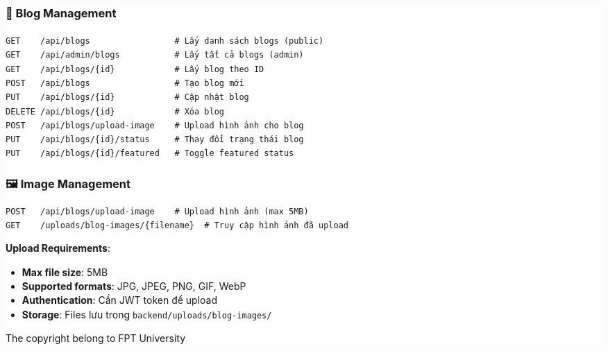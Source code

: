 ### 📝 Blog Management

```http
GET    /api/blogs                 # Lấy danh sách blogs (public)
GET    /api/admin/blogs           # Lấy tất cả blogs (admin)
GET    /api/blogs/{id}            # Lấy blog theo ID
POST   /api/blogs                 # Tạo blog mới
PUT    /api/blogs/{id}            # Cập nhật blog
DELETE /api/blogs/{id}            # Xóa blog
POST   /api/blogs/upload-image    # Upload hình ảnh cho blog
PUT    /api/blogs/{id}/status     # Thay đổi trạng thái blog
PUT    /api/blogs/{id}/featured   # Toggle featured status
```

### 🖼️ Image Management

```http
POST   /api/blogs/upload-image    # Upload hình ảnh (max 5MB)
GET    /uploads/blog-images/{filename}  # Truy cập hình ảnh đã upload
```

**Upload Requirements**:
- **Max file size**: 5MB
- **Supported formats**: JPG, JPEG, PNG, GIF, WebP
- **Authentication**: Cần JWT token để upload
- **Storage**: Files lưu trong `backend/uploads/blog-images/`

The copyright belong to FPT University